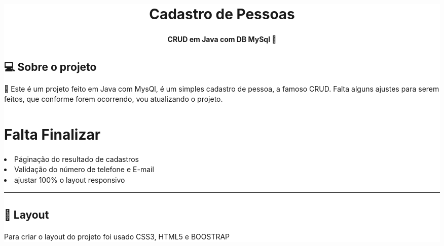 
<h1 align="center">
    Cadastro de Pessoas
</h1>

<h4 align="center">
	 CRUD em Java com DB MySql 🚀
</h4>

## 💻 Sobre o projeto

🚧  Este é um projeto feito em Java com MysQl, é um simples cadastro de pessoa, a famoso CRUD. Falta alguns ajustes para serem feitos, que conforme forem ocorrendo, vou atualizando o projeto.

# Falta Finalizar

<li> Páginação do resultado de cadastros</li>
<li> Validação do número de telefone e E-mail</li>
<li> ajustar 100% o layout responsivo</li>




---

## 🎨 Layout

Para criar o layout do projeto foi usado CSS3, HTML5 e BOOSTRAP

